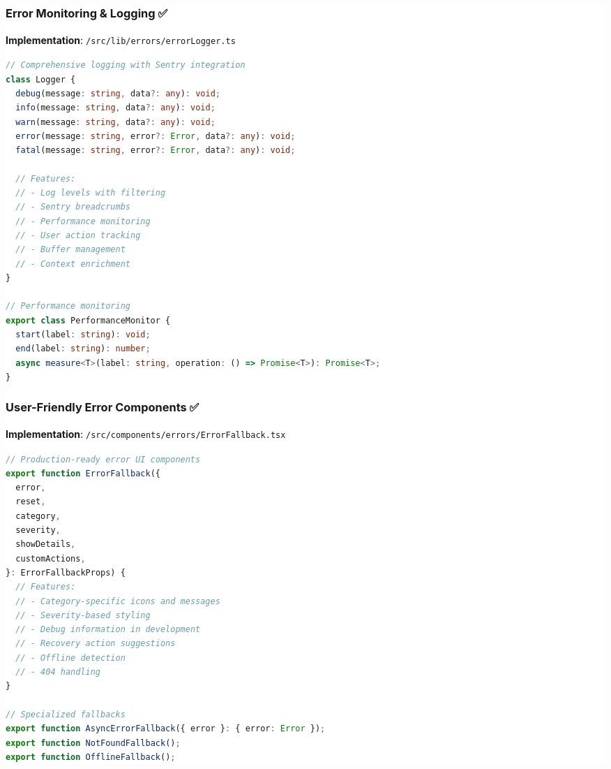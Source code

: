 ### Error Monitoring & Logging ✅

**Implementation**: `/src/lib/errors/errorLogger.ts`

```typescript
// Comprehensive logging with Sentry integration
class Logger {
  debug(message: string, data?: any): void;
  info(message: string, data?: any): void;
  warn(message: string, data?: any): void;
  error(message: string, error?: Error, data?: any): void;
  fatal(message: string, error?: Error, data?: any): void;

  // Features:
  // - Log levels with filtering
  // - Sentry breadcrumbs
  // - Performance monitoring
  // - User action tracking
  // - Buffer management
  // - Context enrichment
}

// Performance monitoring
export class PerformanceMonitor {
  start(label: string): void;
  end(label: string): number;
  async measure<T>(label: string, operation: () => Promise<T>): Promise<T>;
}
```

### User-Friendly Error Components ✅

**Implementation**: `/src/components/errors/ErrorFallback.tsx`

```typescript
// Production-ready error UI components
export function ErrorFallback({
  error,
  reset,
  category,
  severity,
  showDetails,
  customActions,
}: ErrorFallbackProps) {
  // Features:
  // - Category-specific icons and messages
  // - Severity-based styling
  // - Debug information in development
  // - Recovery action suggestions
  // - Offline detection
  // - 404 handling
}

// Specialized fallbacks
export function AsyncErrorFallback({ error }: { error: Error });
export function NotFoundFallback();
export function OfflineFallback();
```
